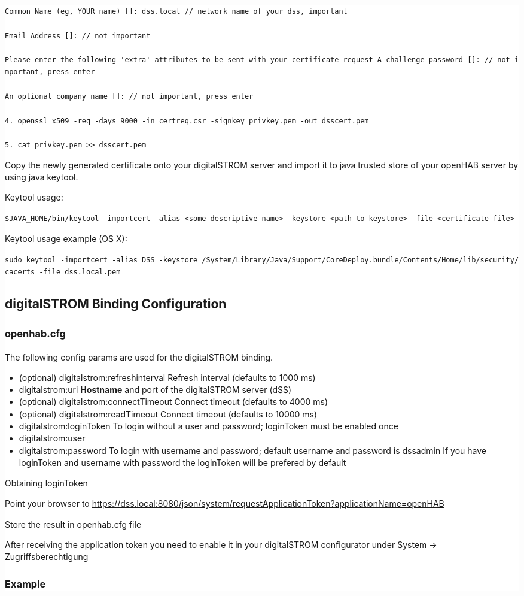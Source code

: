     Common Name (eg, YOUR name) []: dss.local // network name of your dss, important
    
    Email Address []: // not important
    
    Please enter the following 'extra' attributes to be sent with your certificate request A challenge password []: // not important, press enter
    
    An optional company name []: // not important, press enter
    
    4. openssl x509 -req -days 9000 -in certreq.csr -signkey privkey.pem -out dsscert.pem
    
    5. cat privkey.pem >> dsscert.pem
Copy the newly generated certificate onto your digitalSTROM server and
import it to java trusted store of your openHAB server by using java keytool.

Keytool usage:

    $JAVA_HOME/bin/keytool -importcert -alias <some descriptive name> -keystore <path to keystore> -file <certificate file>

Keytool usage example (OS X):

    sudo keytool -importcert -alias DSS -keystore /System/Library/Java/Support/CoreDeploy.bundle/Contents/Home/lib/security/cacerts -file dss.local.pem


## digitalSTROM Binding Configuration

### openhab.cfg

The following config params are used for the digitalSTROM binding.

- (optional) digitalstrom:refreshinterval
Refresh interval (defaults to 1000 ms)
- digitalstrom:uri
**Hostname** and port of the digitalSTROM server (dSS)
- (optional) digitalstrom:connectTimeout
Connect timeout (defaults to 4000 ms)
- (optional) digitalstrom:readTimeout
Connect timeout (defaults to 10000 ms)
- digitalstrom:loginToken
To login without a user and password; loginToken must be enabled once
- digitalstrom:user
- digitalstrom:password
To login with username and password; default username and password is dssadmin
If you have loginToken and username with password the loginToken will be prefered by default

Obtaining loginToken

Point your browser to
https://dss.local:8080/json/system/requestApplicationToken?applicationName=openHAB

Store the result in openhab.cfg file

After receiving the application token you need to enable it in your digitalSTROM configurator under
System -> Zugriffsberechtigung
### Example
